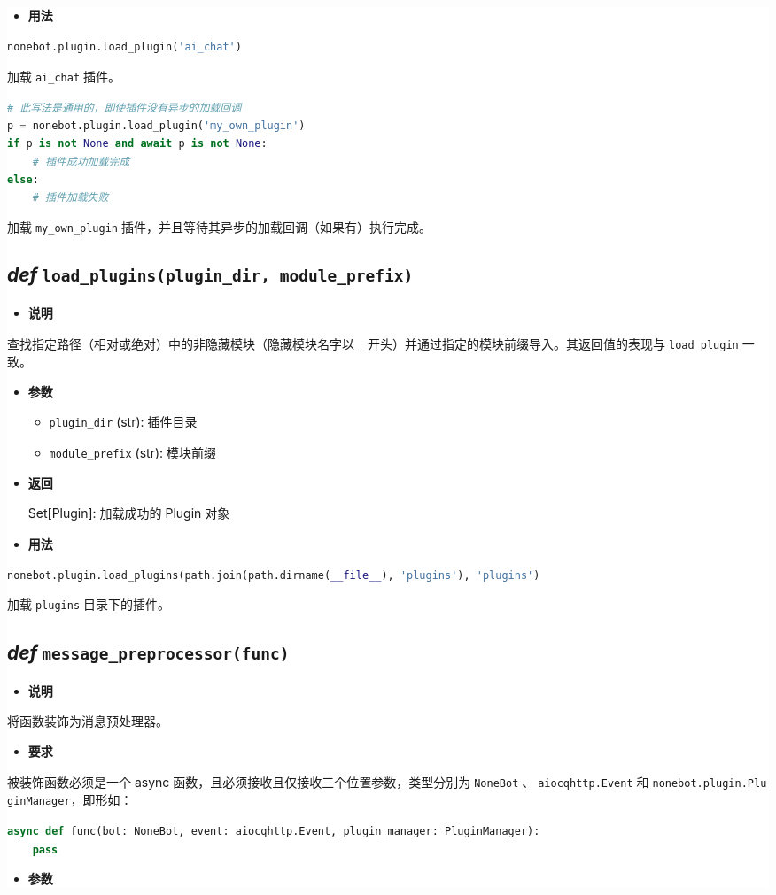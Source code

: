- **用法**

```python
nonebot.plugin.load_plugin('ai_chat')
```

加载 `ai_chat` 插件。

```python
# 此写法是通用的，即使插件没有异步的加载回调
p = nonebot.plugin.load_plugin('my_own_plugin')
if p is not None and await p is not None:
    # 插件成功加载完成
else:
    # 插件加载失败
```
加载 `my_own_plugin` 插件，并且等待其异步的加载回调（如果有）执行完成。

## _def_ `load_plugins(plugin_dir, module_prefix)`

- **说明**

查找指定路径（相对或绝对）中的非隐藏模块（隐藏模块名字以 `_` 开头）并通过指定的模块前缀导入。其返回值的表现与 `load_plugin` 一致。

- **参数**

    - `plugin_dir` (str): 插件目录

    - `module_prefix` (str): 模块前缀

- **返回** <Badge text="1.6.0+"/>

    Set[Plugin]: 加载成功的 Plugin 对象

- **用法**

```python
nonebot.plugin.load_plugins(path.join(path.dirname(__file__), 'plugins'), 'plugins')
```

加载 `plugins` 目录下的插件。

## _def_ `message_preprocessor(func)`

- **说明**

将函数装饰为消息预处理器。

- **要求** <Badge text="1.6.0+"/>

被装饰函数必须是一个 async 函数，且必须接收且仅接收三个位置参数，类型分别为 `NoneBot` 、 `aiocqhttp.Event` 和 `nonebot.plugin.PluginManager`，即形如：

```python
async def func(bot: NoneBot, event: aiocqhttp.Event, plugin_manager: PluginManager):
    pass
```

- **参数**
